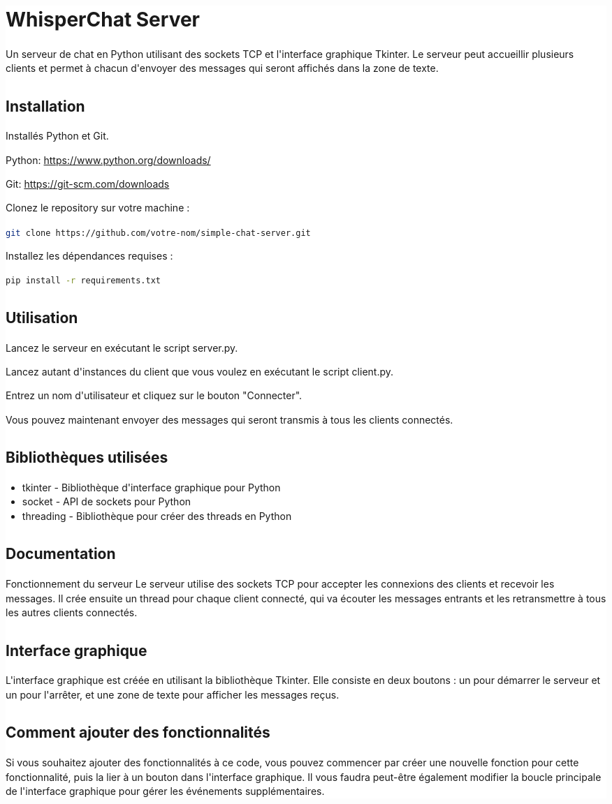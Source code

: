 # WhisperChat Server
Un serveur de chat en Python utilisant des sockets TCP et l'interface graphique Tkinter. Le serveur peut accueillir plusieurs clients et permet à chacun d'envoyer des messages qui seront affichés dans la zone de texte.

## Installation
Installés Python et Git.

Python: https://www.python.org/downloads/ 

Git: https://git-scm.com/downloads

Clonez le repository sur votre machine :
```bash
git clone https://github.com/votre-nom/simple-chat-server.git
```
Installez les dépendances requises :
```bash
pip install -r requirements.txt
```

## Utilisation
Lancez le serveur en exécutant le script server.py.

Lancez autant d'instances du client que vous voulez en exécutant le script client.py.

Entrez un nom d'utilisateur et cliquez sur le bouton "Connecter".

Vous pouvez maintenant envoyer des messages qui seront transmis à tous les clients connectés.

## Bibliothèques utilisées
- tkinter - Bibliothèque d'interface graphique pour Python
- socket - API de sockets pour Python
- threading - Bibliothèque pour créer des threads en Python

## Documentation
Fonctionnement du serveur
Le serveur utilise des sockets TCP pour accepter les connexions des clients et recevoir les messages. Il crée ensuite un thread pour chaque client connecté, qui va écouter les messages entrants et les retransmettre à tous les autres clients connectés.

## Interface graphique
L'interface graphique est créée en utilisant la bibliothèque Tkinter. Elle consiste en deux boutons : un pour démarrer le serveur et un pour l'arrêter, et une zone de texte pour afficher les messages reçus.

## Comment ajouter des fonctionnalités
Si vous souhaitez ajouter des fonctionnalités à ce code, vous pouvez commencer par créer une nouvelle fonction pour cette fonctionnalité, puis la lier à un bouton dans l'interface graphique. Il vous faudra peut-être également modifier la boucle principale de l'interface graphique pour gérer les événements supplémentaires.

